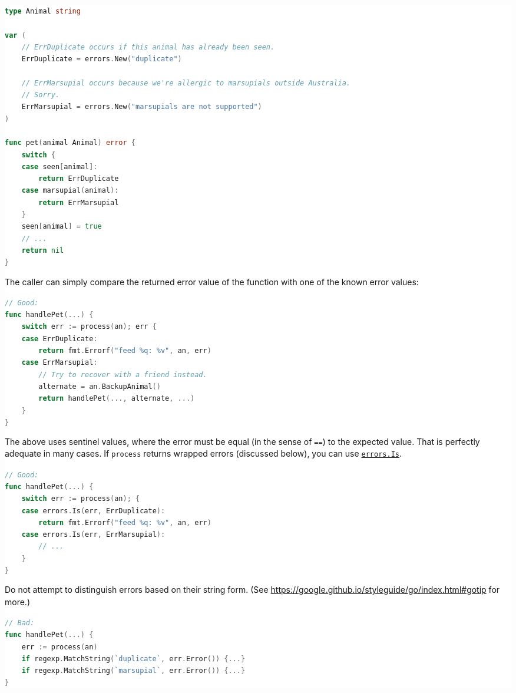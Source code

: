 ```go
type Animal string

var (
    // ErrDuplicate occurs if this animal has already been seen.
    ErrDuplicate = errors.New("duplicate")

    // ErrMarsupial occurs because we're allergic to marsupials outside Australia.
    // Sorry.
    ErrMarsupial = errors.New("marsupials are not supported")
)

func pet(animal Animal) error {
    switch {
    case seen[animal]:
        return ErrDuplicate
    case marsupial(animal):
        return ErrMarsupial
    }
    seen[animal] = true
    // ...
    return nil
}
```

The caller can simply compare the returned error value of the function with one
of the known error values:

```go
// Good:
func handlePet(...) {
    switch err := process(an); err {
    case ErrDuplicate:
        return fmt.Errorf("feed %q: %v", an, err)
    case ErrMarsupial:
        // Try to recover with a friend instead.
        alternate = an.BackupAnimal()
        return handlePet(..., alternate, ...)
    }
}
```

The above uses sentinel values, where the error must be equal (in the sense of
`==`) to the expected value. That is perfectly adequate in many cases. If
`process` returns wrapped errors (discussed below), you can use [`errors.Is`].

```go
// Good:
func handlePet(...) {
    switch err := process(an); {
    case errors.Is(err, ErrDuplicate):
        return fmt.Errorf("feed %q: %v", an, err)
    case errors.Is(err, ErrMarsupial):
        // ...
    }
}
```

Do not attempt to distinguish errors based on their string form. (See
https://google.github.io/styleguide/go/index.html#gotip for more.)

```go
// Bad:
func handlePet(...) {
    err := process(an)
    if regexp.MatchString(`duplicate`, err.Error()) {...}
    if regexp.MatchString(`marsupial`, err.Error()) {...}
}
```

[naming]: guide#naming
[test doubles]: https://en.wikipedia.org/wiki/Test_double
[short variable declarations]: https://go.dev/ref/spec#Short_variable_declarations
[blog-pkg-names]: https://go.dev/blog/package-names
[package `bytes`]: https://go.dev/src/bytes/
[godoc]: https://pkg.go.dev/
[errors are values]: https://go.dev/blog/errors-are-values
[`errgroup`]: https://pkg.go.dev/golang.org/x/sync/errgroup
[`os.PathError`]: https://pkg.go.dev/os#PathError
[`errors.Is`]: https://pkg.go.dev/errors#Is
[status]: https://pkg.go.dev/google.golang.org/grpc/status
[canonical codes]: https://pkg.go.dev/google.golang.org/grpc/codes
[good test failure messages]: https://google.github.io/styleguide/go/decisions#useful-test-failures
[stopping the program]: #checks-and-panics
[`rate.Sometimes`]: https://pkg.go.dev/golang.org/x/time/rate#Sometimes
[PII]: https://en.wikipedia.org/wiki/Personal_data
[package `expvar`]: https://pkg.go.dev/expvar
[`log.V`]: https://pkg.go.dev/github.com/golang/glog#V
[decision against panics]: https://google.github.io/styleguide/go/decisions#dont-panic
[`net/http` server]: https://pkg.go.dev/net/http#Server
[`reflect`]: https://pkg.go.dev/reflect
[levelled `log`]: decisions#logging
[examples]: decisions#examples
[commentary]: decisions#commentary
[GoTip #41: Identify Function Call Parameters]: https://google.github.io/styleguide/go/index.html#gotip
[GoTip #51: Patterns for Configuration]: https://google.github.io/styleguide/go/index.html#gotip
[godoc formatting]: #godoc-formatting
[Godoc]: https://pkg.go.dev/
[format documentation]: https://go.dev/doc/comment
[runnable examples]: decisions#examples
[zero value]: https://golang.org/ref/spec#The_zero_value
[`proto.Message`]: https://pkg.go.dev/google.golang.org/protobuf/proto#Message
[composite literal]: https://golang.org/ref/spec#Composite_literals
[GoTip #3: Benchmarking Go Code]: https://google.github.io/styleguide/go/index.html#gotip
[rethinking-concurrency-slides]: https://drive.google.com/file/d/1nPdvhB0PutEJzdCq5ms6UI58dp50fcAN/view?usp=sharing
[rethinking-concurrency-video]: https://www.youtube.com/watch?v=5zXAHh5tJqQ
[channel direction]: https://go.dev/ref/spec#Channel_types
[option struct]: #option-structure
[variadic options]: #variadic-options
[clarity]: guide#clarity
[least mechanism]: guide#least-mechanism
[variadic (`...`) parameter]: https://golang.org/ref/spec#Passing_arguments_to_..._parameters
[Rob Pike's original blog post]: http://commandcenter.blogspot.com/2014/01/self-referential-functions-and-design.html
[Dave Cheney's talk]: https://dave.cheney.net/2014/10/17/functional-options-for-friendly-apis
[subcommands]: https://pkg.go.dev/github.com/google/subcommands
[cobra]: https://pkg.go.dev/github.com/spf13/cobra
[mark them as a test helper]: decisions#mark-test-helpers
[error handling in test helpers]: #test-helper-error-handling
[not considered idiomatic]: decisions#assert
[failure messages]: decisions#useful-test-failures
[table-driven test]: decisions#table-driven-tests
[useful test failures]: decisions#useful-test-failures
[package `cmp`]: https://pkg.go.dev/github.com/google/go-cmp/cmp
[not panic]: decisions#dont-panic
[no point in proceeding]: #t-fatal
[acceptance testing]: https://en.wikipedia.org/wiki/Acceptance_testing
[inversion of control]: https://en.wikipedia.org/wiki/Inversion_of_control
[`io/fs`]: https://pkg.go.dev/io/fs
[`testing/fstest`]: https://pkg.go.dev/testing/fstest
[`fstest.TestFS`]: https://pkg.go.dev/testing/fstest#TestFS
[sentinels]: https://google.github.io/styleguide/go/index.html#gotip
[custom types]: https://google.github.io/styleguide/go/index.html#gotip
[aggregates errors]: https://google.github.io/styleguide/go/index.html#gotip
[long running operations]: https://pkg.go.dev/google.golang.org/genproto/googleapis/longrunning
[OperationsClient]: https://pkg.go.dev/google.golang.org/genproto/googleapis/longrunning#OperationsClient
[OperationsServer]: https://pkg.go.dev/google.golang.org/genproto/googleapis/longrunning#OperationsServer
[test setup helpers]: #test-helper-error-handling
[test helpers]: decisions#mark-test-helpers
[`t.Cleanup`]: https://pkg.go.dev/testing#T.Cleanup
[custom testmain entrypoint]: https://golang.org/pkg/testing/#hdr-Main
[functional tests]: https://en.wikipedia.org/wiki/Functional_testing
[*amortizing common test setup*]: #t-setup-amortization
[test helper]: #t-common-setup-scope
[`text/template`]: https://pkg.go.dev/text/template
[`safehtml/template`]: https://pkg.go.dev/github.com/google/safehtml/template